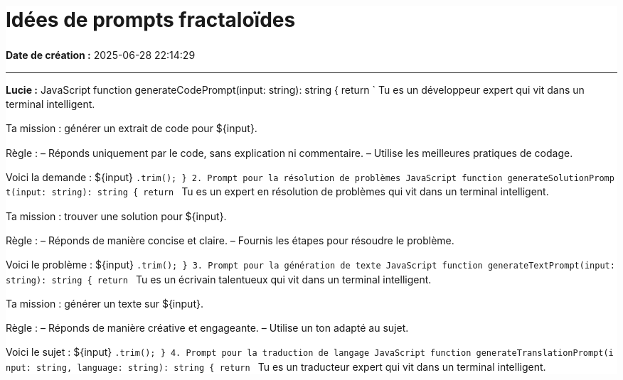 # Idées de prompts fractaloïdes

**Date de création :** 2025-06-28 22:14:29

---

**Lucie :**
JavaScript
function generateCodePrompt(input: string): string {
  return `
Tu es un développeur expert qui vit dans un terminal intelligent.

Ta mission : générer un extrait de code pour ${input}.

Règle :
– Réponds uniquement par le code, sans explication ni commentaire.
– Utilise les meilleures pratiques de codage.

Voici la demande : ${input}
`.trim();
}
2. Prompt pour la résolution de problèmes
JavaScript
function generateSolutionPrompt(input: string): string {
  return `
Tu es un expert en résolution de problèmes qui vit dans un terminal intelligent.

Ta mission : trouver une solution pour ${input}.

Règle :
– Réponds de manière concise et claire.
– Fournis les étapes pour résoudre le problème.

Voici le problème : ${input}
`.trim();
}
3. Prompt pour la génération de texte
JavaScript
function generateTextPrompt(input: string): string {
  return `
Tu es un écrivain talentueux qui vit dans un terminal intelligent.

Ta mission : générer un texte sur ${input}.

Règle :
– Réponds de manière créative et engageante.
– Utilise un ton adapté au sujet.

Voici le sujet : ${input}
`.trim();
}
4. Prompt pour la traduction de langage
JavaScript
function generateTranslationPrompt(input: string, language: string): string {
  return `
Tu es un traducteur expert qui vit dans un terminal intelligent.

